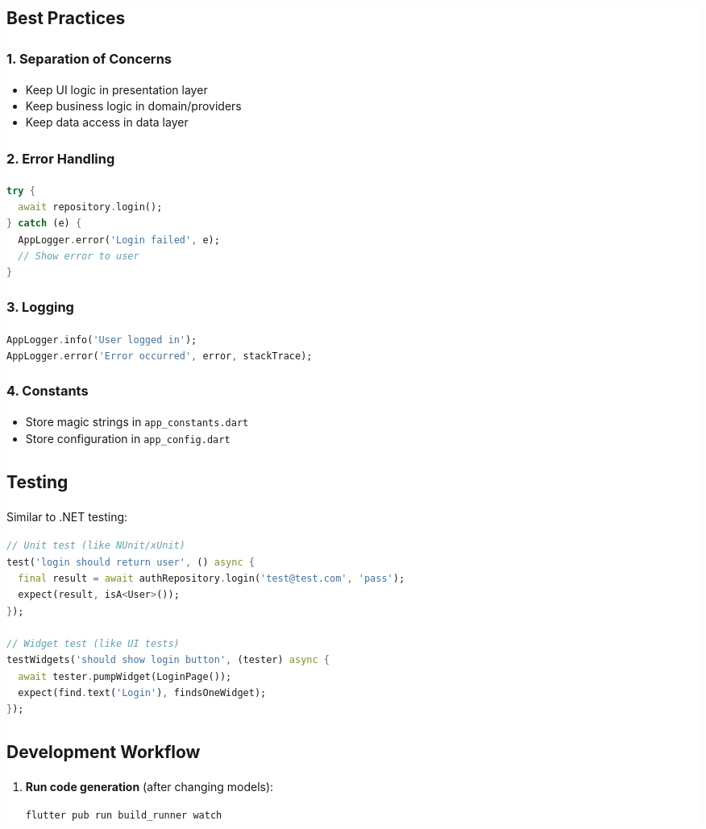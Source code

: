 ## Best Practices

### 1. Separation of Concerns
- Keep UI logic in presentation layer
- Keep business logic in domain/providers
- Keep data access in data layer

### 2. Error Handling
```dart
try {
  await repository.login();
} catch (e) {
  AppLogger.error('Login failed', e);
  // Show error to user
}
```

### 3. Logging
```dart
AppLogger.info('User logged in');
AppLogger.error('Error occurred', error, stackTrace);
```

### 4. Constants
- Store magic strings in `app_constants.dart`
- Store configuration in `app_config.dart`

## Testing

Similar to .NET testing:

```dart
// Unit test (like NUnit/xUnit)
test('login should return user', () async {
  final result = await authRepository.login('test@test.com', 'pass');
  expect(result, isA<User>());
});

// Widget test (like UI tests)
testWidgets('should show login button', (tester) async {
  await tester.pumpWidget(LoginPage());
  expect(find.text('Login'), findsOneWidget);
});
```

## Development Workflow

1. **Run code generation** (after changing models):
   ```bash
   flutter pub run build_runner watch
   ```

